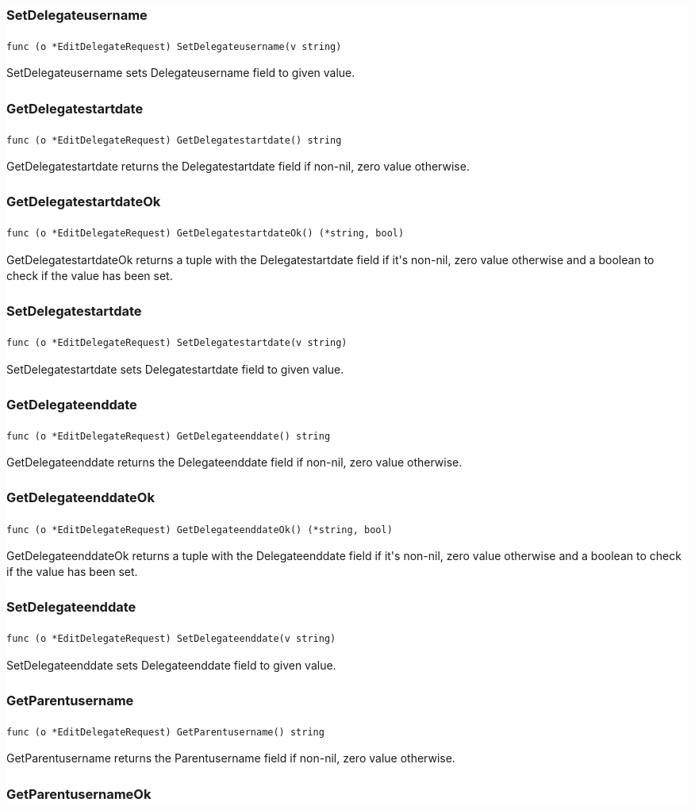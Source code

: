 ### SetDelegateusername

`func (o *EditDelegateRequest) SetDelegateusername(v string)`

SetDelegateusername sets Delegateusername field to given value.


### GetDelegatestartdate

`func (o *EditDelegateRequest) GetDelegatestartdate() string`

GetDelegatestartdate returns the Delegatestartdate field if non-nil, zero value otherwise.

### GetDelegatestartdateOk

`func (o *EditDelegateRequest) GetDelegatestartdateOk() (*string, bool)`

GetDelegatestartdateOk returns a tuple with the Delegatestartdate field if it's non-nil, zero value otherwise
and a boolean to check if the value has been set.

### SetDelegatestartdate

`func (o *EditDelegateRequest) SetDelegatestartdate(v string)`

SetDelegatestartdate sets Delegatestartdate field to given value.


### GetDelegateenddate

`func (o *EditDelegateRequest) GetDelegateenddate() string`

GetDelegateenddate returns the Delegateenddate field if non-nil, zero value otherwise.

### GetDelegateenddateOk

`func (o *EditDelegateRequest) GetDelegateenddateOk() (*string, bool)`

GetDelegateenddateOk returns a tuple with the Delegateenddate field if it's non-nil, zero value otherwise
and a boolean to check if the value has been set.

### SetDelegateenddate

`func (o *EditDelegateRequest) SetDelegateenddate(v string)`

SetDelegateenddate sets Delegateenddate field to given value.


### GetParentusername

`func (o *EditDelegateRequest) GetParentusername() string`

GetParentusername returns the Parentusername field if non-nil, zero value otherwise.

### GetParentusernameOk

